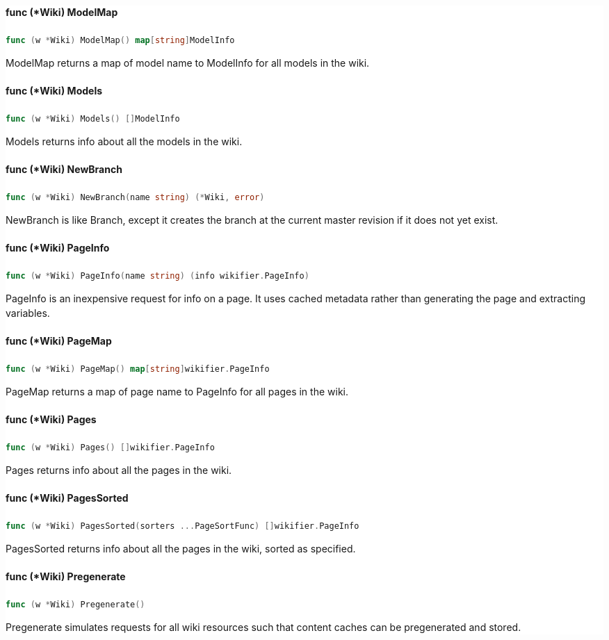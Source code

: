 #### func (*Wiki) ModelMap

```go
func (w *Wiki) ModelMap() map[string]ModelInfo
```
ModelMap returns a map of model name to ModelInfo for all models in the wiki.

#### func (*Wiki) Models

```go
func (w *Wiki) Models() []ModelInfo
```
Models returns info about all the models in the wiki.

#### func (*Wiki) NewBranch

```go
func (w *Wiki) NewBranch(name string) (*Wiki, error)
```
NewBranch is like Branch, except it creates the branch at the current master
revision if it does not yet exist.

#### func (*Wiki) PageInfo

```go
func (w *Wiki) PageInfo(name string) (info wikifier.PageInfo)
```
PageInfo is an inexpensive request for info on a page. It uses cached metadata
rather than generating the page and extracting variables.

#### func (*Wiki) PageMap

```go
func (w *Wiki) PageMap() map[string]wikifier.PageInfo
```
PageMap returns a map of page name to PageInfo for all pages in the wiki.

#### func (*Wiki) Pages

```go
func (w *Wiki) Pages() []wikifier.PageInfo
```
Pages returns info about all the pages in the wiki.

#### func (*Wiki) PagesSorted

```go
func (w *Wiki) PagesSorted(sorters ...PageSortFunc) []wikifier.PageInfo
```
PagesSorted returns info about all the pages in the wiki, sorted as specified.

#### func (*Wiki) Pregenerate

```go
func (w *Wiki) Pregenerate()
```
Pregenerate simulates requests for all wiki resources such that content caches
can be pregenerated and stored.
